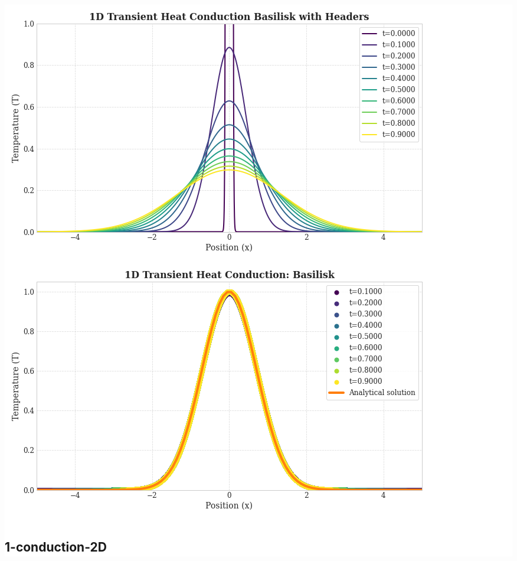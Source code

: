 ![](img/1-conduction-transient-basilisk-withHeaders-NonUniversal.png)
![](img/1-conduction-transient-basilisk-withHeaders.png)

## 1-conduction-2D

